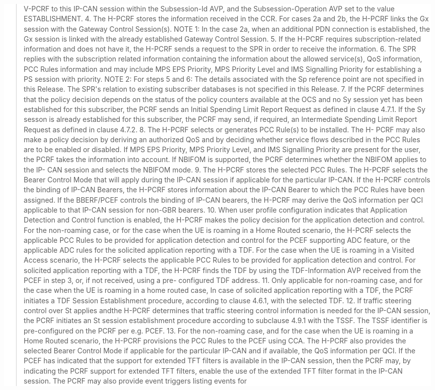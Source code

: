 > V-PCRF to this IP-CAN session within the Subsession-Id AVP, and the
> Subsession-Operation AVP set to the value ESTABLISHMENT.
4\. The H-PCRF stores the information received in the CCR. For cases 2a and
2b, the H-PCRF links the Gx session with the Gateway Control Session(s).
NOTE 1: In the case 2a, when an additional PDN connection is established, the
Gx session is linked with the already established Gateway Control Session.
5\. If the H-PCRF requires subscription-related information and does not have
it, the H-PCRF sends a request to the SPR in order to receive the information.
6\. The SPR replies with the subscription related information containing the
information about the allowed service(s), QoS information, PCC Rules
information and may include MPS EPS Priority, MPS Priority Level and IMS
Signalling Priority for establishing a PS session with priority.
NOTE 2: For steps 5 and 6: The details associated with the Sp reference point
are not specified in this Release. The SPR's relation to existing subscriber
databases is not specified in this Release.
7\. If the PCRF determines that the policy decision depends on the status of
the policy counters available at the OCS and no Sy session yet has been
established for this subscriber, the PCRF sends an Initial Spending Limit
Report Request as defined in clause 4.7.1. If the Sy sesson is already
established for this subscriber, the PCRF may send, if required, an
Intermediate Spending Limit Report Request as defined in clause 4.7.2.
8\. The H-PCRF selects or generates PCC Rule(s) to be installed. The H- PCRF
may also make a policy decision by deriving an authorized QoS and by deciding
whether service flows described in the PCC Rules are to be enabled or
disabled. If MPS EPS Priority, MPS Priority Level, and IMS Signalling Priority
are present for the user, the PCRF takes the information into account. If
NBIFOM is supported, the PCRF determines whether the NBIFOM applies to the IP-
CAN session and selects the NBIFOM mode.
9\. The H-PCRF stores the selected PCC Rules. The H-PCRF selects the Bearer
Control Mode that will apply during the IP-CAN session if applicable for the
particular IP-CAN. If the H-PCRF controls the binding of IP-CAN Bearers, the
H-PCRF stores information about the IP-CAN Bearer to which the PCC Rules have
been assigned. If the BBERF/PCEF controls the binding of IP-CAN bearers, the
H-PCRF may derive the QoS information per QCI applicable to that IP-CAN
session for non-GBR bearers.
10\. When user profile configuration indicates that Application Detection and
Control function is enabled, the H-PCRF makes the policy decision for the
application detection and control. For the non-roaming case, or for the case
when the UE is roaming in a Home Routed scenario, the H-PCRF selects the
applicable PCC Rules to be provided for application detection and control for
the PCEF supporting ADC feature, or the applicable ADC rules for the solicited
application reporting with a TDF. For the case when the UE is roaming in a
Visited Access scenario, the H-PCRF selects the applicable PCC Rules to be
provided for application detection and control. For solicited application
reporting with a TDF, the H-PCRF finds the TDF by using the TDF-Information
AVP received from the PCEF in step 3, or, if not received, using a pre-
configured TDF address.
11\. Only applicable for non-roaming case, and for the case when the UE is
roaming in a home routed case, In case of solicited application reporting with
a TDF, the PCRF initiates a TDF Session Establishment procedure, according to
clause 4.6.1, with the selected TDF.
12\. If traffic steering control over St applies andthe H-PCRF determines that
traffic steering control information is needed for the IP-CAN session, the
PCRF initiates an St session establishment procedure according to subclause
4.9.1 with the TSSF. The TSSF identifier is pre-configured on the PCRF per
e.g. PCEF.
13\. For the non-roaming case, and for the case when the UE is roaming in a
Home Routed scenario, the H-PCRF provisions the PCC Rules to the PCEF using
CCA. The H-PCRF also provides the selected Bearer Control Mode if applicable
for the particular IP-CAN and if available, the QoS information per QCI. If
the PCEF has indicated that the support for extended TFT filters is available
in the IP-CAN session, then the PCRF may, by indicating the PCRF support for
extended TFT filters, enable the use of the extended TFT filter format in the
IP-CAN session. The PCRF may also provide event triggers listing events for